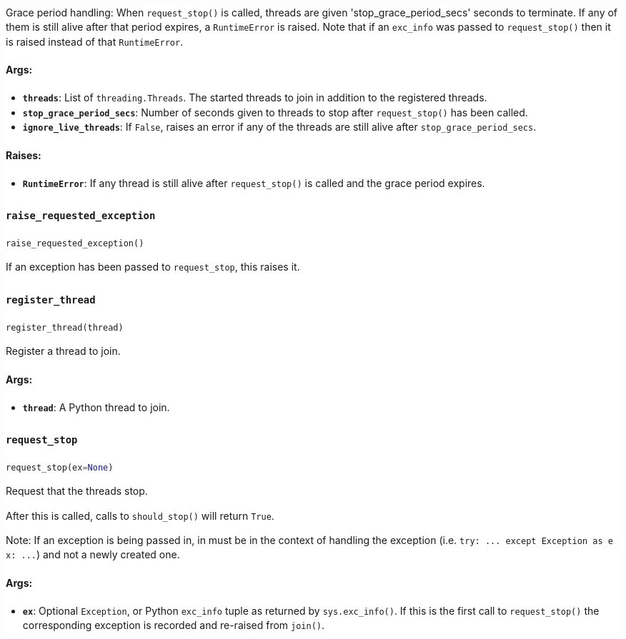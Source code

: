 Grace period handling: When `request_stop()` is called, threads are given
'stop_grace_period_secs' seconds to terminate.  If any of them is still
alive after that period expires, a `RuntimeError` is raised.  Note that if
an `exc_info` was passed to `request_stop()` then it is raised instead of
that `RuntimeError`.

#### Args:

* <b>`threads`</b>: List of `threading.Threads`. The started threads to join in
    addition to the registered threads.
* <b>`stop_grace_period_secs`</b>: Number of seconds given to threads to stop after
    `request_stop()` has been called.
* <b>`ignore_live_threads`</b>: If `False`, raises an error if any of the threads are
    still alive after `stop_grace_period_secs`.


#### Raises:

* <b>`RuntimeError`</b>: If any thread is still alive after `request_stop()`
    is called and the grace period expires.

<h3 id="raise_requested_exception"><code>raise_requested_exception</code></h3>

``` python
raise_requested_exception()
```

If an exception has been passed to `request_stop`, this raises it.

<h3 id="register_thread"><code>register_thread</code></h3>

``` python
register_thread(thread)
```

Register a thread to join.

#### Args:

* <b>`thread`</b>: A Python thread to join.

<h3 id="request_stop"><code>request_stop</code></h3>

``` python
request_stop(ex=None)
```

Request that the threads stop.

After this is called, calls to `should_stop()` will return `True`.

Note: If an exception is being passed in, in must be in the context of
handling the exception (i.e. `try: ... except Exception as ex: ...`) and not
a newly created one.

#### Args:

* <b>`ex`</b>: Optional `Exception`, or Python `exc_info` tuple as returned by
    `sys.exc_info()`.  If this is the first call to `request_stop()` the
    corresponding exception is recorded and re-raised from `join()`.

